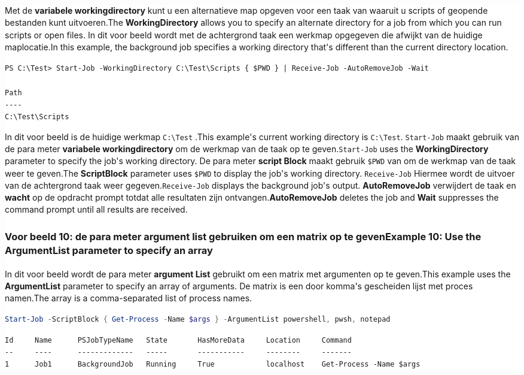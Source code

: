 <span data-ttu-id="2571a-185">Met de **variabele workingdirectory** kunt u een alternatieve map opgeven voor een taak van waaruit u scripts of geopende bestanden kunt uitvoeren.</span><span class="sxs-lookup"><span data-stu-id="2571a-185">The **WorkingDirectory** allows you to specify an alternate directory for a job from which you can run scripts or open files.</span></span> <span data-ttu-id="2571a-186">In dit voor beeld wordt met de achtergrond taak een werkmap opgegeven die afwijkt van de huidige maplocatie.</span><span class="sxs-lookup"><span data-stu-id="2571a-186">In this example, the background job specifies a working directory that's different than the current directory location.</span></span>

```
PS C:\Test> Start-Job -WorkingDirectory C:\Test\Scripts { $PWD } | Receive-Job -AutoRemoveJob -Wait

Path
----
C:\Test\Scripts
```

<span data-ttu-id="2571a-187">In dit voor beeld is de huidige werkmap `C:\Test` .</span><span class="sxs-lookup"><span data-stu-id="2571a-187">This example's current working directory is `C:\Test`.</span></span> <span data-ttu-id="2571a-188">`Start-Job` maakt gebruik van de para meter **variabele workingdirectory** om de werkmap van de taak op te geven.</span><span class="sxs-lookup"><span data-stu-id="2571a-188">`Start-Job` uses the **WorkingDirectory** parameter to specify the job's working directory.</span></span> <span data-ttu-id="2571a-189">De para meter **script Block** maakt gebruik `$PWD` van om de werkmap van de taak weer te geven.</span><span class="sxs-lookup"><span data-stu-id="2571a-189">The **ScriptBlock** parameter uses `$PWD` to display the job's working directory.</span></span> <span data-ttu-id="2571a-190">`Receive-Job` Hiermee wordt de uitvoer van de achtergrond taak weer gegeven.</span><span class="sxs-lookup"><span data-stu-id="2571a-190">`Receive-Job` displays the background job's output.</span></span>
<span data-ttu-id="2571a-191">**AutoRemoveJob** verwijdert de taak en **wacht** op de opdracht prompt totdat alle resultaten zijn ontvangen.</span><span class="sxs-lookup"><span data-stu-id="2571a-191">**AutoRemoveJob** deletes the job and **Wait** suppresses the command prompt until all results are received.</span></span>

### <span data-ttu-id="2571a-192">Voor beeld 10: de para meter argument list gebruiken om een matrix op te geven</span><span class="sxs-lookup"><span data-stu-id="2571a-192">Example 10: Use the ArgumentList parameter to specify an array</span></span>

<span data-ttu-id="2571a-193">In dit voor beeld wordt de para meter **argument List** gebruikt om een matrix met argumenten op te geven.</span><span class="sxs-lookup"><span data-stu-id="2571a-193">This example uses the **ArgumentList** parameter to specify an array of arguments.</span></span> <span data-ttu-id="2571a-194">De matrix is een door komma's gescheiden lijst met proces namen.</span><span class="sxs-lookup"><span data-stu-id="2571a-194">The array is a comma-separated list of process names.</span></span>

```powershell
Start-Job -ScriptBlock { Get-Process -Name $args } -ArgumentList powershell, pwsh, notepad
```

```Output
Id     Name      PSJobTypeName   State       HasMoreData     Location     Command
--     ----      -------------   -----       -----------     --------     -------
1      Job1      BackgroundJob   Running     True            localhost    Get-Process -Name $args
```
